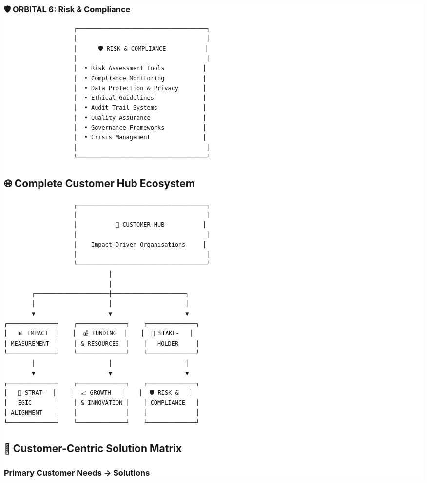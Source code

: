 ### 🛡️ **ORBITAL 6: Risk & Compliance**
```
                    ┌─────────────────────────────────────┐
                    │                                     │
                    │      🛡️ RISK & COMPLIANCE           │
                    │                                     │
                    │  • Risk Assessment Tools           │
                    │  • Compliance Monitoring           │
                    │  • Data Protection & Privacy       │
                    │  • Ethical Guidelines              │
                    │  • Audit Trail Systems             │
                    │  • Quality Assurance               │
                    │  • Governance Frameworks           │
                    │  • Crisis Management               │
                    │                                     │
                    └─────────────────────────────────────┘
```

## 🌐 **Complete Customer Hub Ecosystem**

```
                    ┌─────────────────────────────────────┐
                    │                                     │
                    │           🎯 CUSTOMER HUB           │
                    │                                     │
                    │    Impact-Driven Organisations     │
                    │                                     │
                    └─────────────────────────────────────┘
                              │
                              │
        ┌─────────────────────┼─────────────────────┐
        │                     │                     │
        ▼                     ▼                     ▼
┌──────────────┐    ┌──────────────┐    ┌──────────────┐
│   📊 IMPACT  │    │  💰 FUNDING  │    │  🤝 STAKE-   │
│ MEASUREMENT  │    │ & RESOURCES  │    │   HOLDER     │
└──────────────┘    └──────────────┘    └──────────────┘
        │                     │                     │
        ▼                     ▼                     ▼
┌──────────────┐    ┌──────────────┐    ┌──────────────┐
│   🎯 STRAT-  │    │  📈 GROWTH   │    │  🛡️ RISK &   │
│   EGIC       │    │ & INNOVATION │    │ COMPLIANCE   │
│ ALIGNMENT    │    │              │    │              │
└──────────────┘    └──────────────┘    └──────────────┘
```

## 🎯 **Customer-Centric Solution Matrix**

### **Primary Customer Needs → Solutions**
